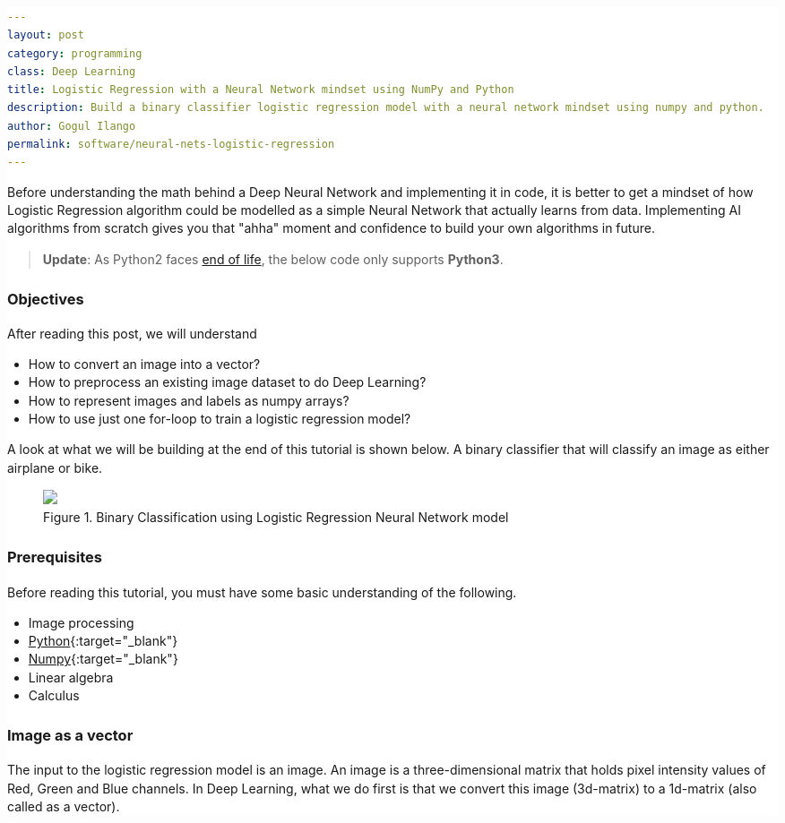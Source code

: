 ```yaml
---
layout: post
category: programming
class: Deep Learning
title: Logistic Regression with a Neural Network mindset using NumPy and Python
description: Build a binary classifier logistic regression model with a neural network mindset using numpy and python.
author: Gogul Ilango
permalink: software/neural-nets-logistic-regression
---
```


Before understanding the math behind a Deep Neural Network and implementing it in code, it is better to get a mindset of how Logistic Regression algorithm could be modelled as a simple Neural Network that actually learns from data. Implementing AI algorithms from scratch gives you that "ahha" moment and confidence to build your own algorithms in future.

> **Update**: As Python2 faces [end of life](https://pythonclock.org/), the below code only supports **Python3**.

<div class="objectives">
  <h3>Objectives</h3>
  <p>After reading this post, we will understand</p>
  <ul>
    <li>How to convert an image into a vector?</li>
    <li>How to preprocess an existing image dataset to do Deep Learning?</li>
    <li>How to represent images and labels as numpy arrays?</li>
    <li>How to use just one for-loop to train a logistic regression model?</li>
  </ul>
</div>

A look at what we will be building at the end of this tutorial is shown below. A binary classifier that will classify an image as either <span class="coding">airplane</span> or <span class="coding">bike</span>.

<figure>
  <img src="{{ "/images/software/logistic-regression/out.gif" | relative_url }}">
  <figcaption>Figure 1. Binary Classification using Logistic Regression Neural Network model</figcaption>
</figure>

<h3 id="prerequisites">Prerequisites</h3>

Before reading this tutorial, you must have some basic understanding of the following.

* Image processing
* [Python](https://gogul09.github.io/software/python-learning-notes){:target="_blank"}
* [Numpy](https://gogul09.github.io/software/numpy-learning-notes){:target="_blank"}
* Linear algebra
* Calculus

<h3 id="image-as-a-vector">Image as a vector</h3>

The input to the logistic regression model is an image. An image is a three-dimensional matrix that holds pixel intensity values of Red, Green and Blue channels. In Deep Learning, what we do first is that we convert this image (3d-matrix) to a 1d-matrix (also called as a vector).
